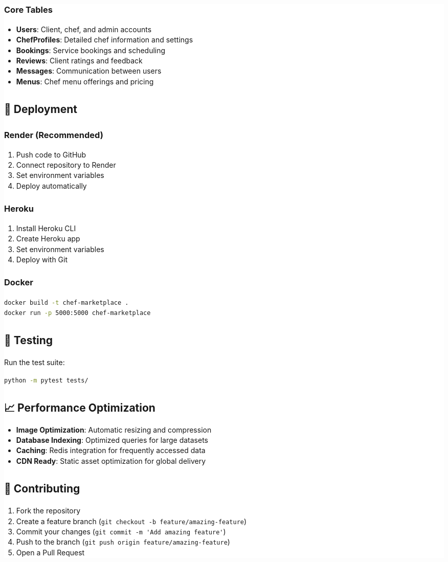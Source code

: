 ### Core Tables
- **Users**: Client, chef, and admin accounts
- **ChefProfiles**: Detailed chef information and settings
- **Bookings**: Service bookings and scheduling
- **Reviews**: Client ratings and feedback
- **Messages**: Communication between users
- **Menus**: Chef menu offerings and pricing

## 🚀 Deployment

### Render (Recommended)
1. Push code to GitHub
2. Connect repository to Render
3. Set environment variables
4. Deploy automatically

### Heroku
1. Install Heroku CLI
2. Create Heroku app
3. Set environment variables
4. Deploy with Git

### Docker
```bash
docker build -t chef-marketplace .
docker run -p 5000:5000 chef-marketplace
```

## 🧪 Testing

Run the test suite:
```bash
python -m pytest tests/
```

## 📈 Performance Optimization

- **Image Optimization**: Automatic resizing and compression
- **Database Indexing**: Optimized queries for large datasets
- **Caching**: Redis integration for frequently accessed data
- **CDN Ready**: Static asset optimization for global delivery

## 🤝 Contributing

1. Fork the repository
2. Create a feature branch (`git checkout -b feature/amazing-feature`)
3. Commit your changes (`git commit -m 'Add amazing feature'`)
4. Push to the branch (`git push origin feature/amazing-feature`)
5. Open a Pull Request
